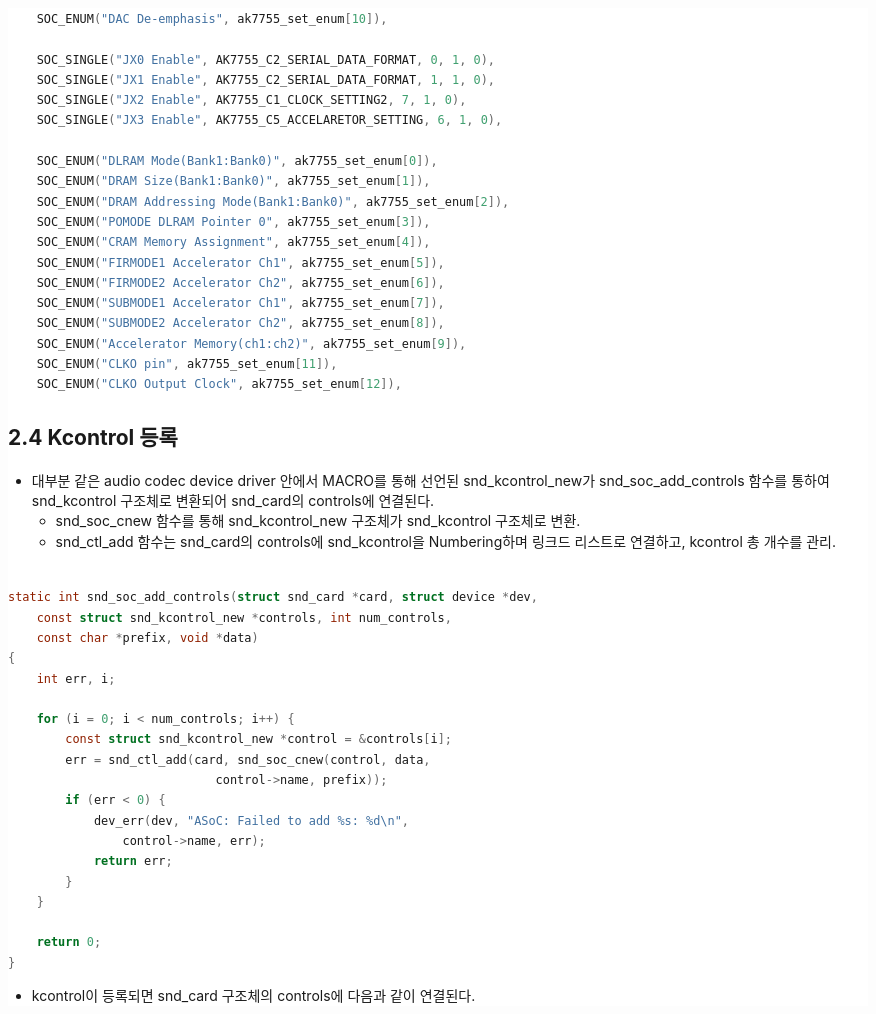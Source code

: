 ```c
	SOC_ENUM("DAC De-emphasis", ak7755_set_enum[10]), 

	SOC_SINGLE("JX0 Enable", AK7755_C2_SERIAL_DATA_FORMAT, 0, 1, 0),
	SOC_SINGLE("JX1 Enable", AK7755_C2_SERIAL_DATA_FORMAT, 1, 1, 0),
	SOC_SINGLE("JX2 Enable", AK7755_C1_CLOCK_SETTING2, 7, 1, 0),
	SOC_SINGLE("JX3 Enable", AK7755_C5_ACCELARETOR_SETTING, 6, 1, 0),

	SOC_ENUM("DLRAM Mode(Bank1:Bank0)", ak7755_set_enum[0]), 
	SOC_ENUM("DRAM Size(Bank1:Bank0)", ak7755_set_enum[1]), 
	SOC_ENUM("DRAM Addressing Mode(Bank1:Bank0)", ak7755_set_enum[2]), 
	SOC_ENUM("POMODE DLRAM Pointer 0", ak7755_set_enum[3]), 
	SOC_ENUM("CRAM Memory Assignment", ak7755_set_enum[4]), 
	SOC_ENUM("FIRMODE1 Accelerator Ch1", ak7755_set_enum[5]), 
	SOC_ENUM("FIRMODE2 Accelerator Ch2", ak7755_set_enum[6]), 
	SOC_ENUM("SUBMODE1 Accelerator Ch1", ak7755_set_enum[7]), 
	SOC_ENUM("SUBMODE2 Accelerator Ch2", ak7755_set_enum[8]), 
	SOC_ENUM("Accelerator Memory(ch1:ch2)", ak7755_set_enum[9]), 
	SOC_ENUM("CLKO pin", ak7755_set_enum[11]), 
	SOC_ENUM("CLKO Output Clock", ak7755_set_enum[12]), 
```

## 2.4 Kcontrol 등록 

 - 대부분 같은 audio codec device driver 안에서 MACRO를 통해 선언된 snd_kcontrol_new가 snd_soc_add_controls 함수를 통하여 snd_kcontrol 구조체로 변환되어 snd_card의 controls에 연결된다.
   * snd_soc_cnew 함수를 통해 snd_kcontrol_new 구조체가 snd_kcontrol 구조체로 변환.
   * snd_ctl_add 함수는 snd_card의 controls에 snd_kcontrol을 Numbering하며 링크드 리스트로 연결하고, kcontrol 총 개수를 관리.

```c

static int snd_soc_add_controls(struct snd_card *card, struct device *dev,
	const struct snd_kcontrol_new *controls, int num_controls,
	const char *prefix, void *data)
{
	int err, i;

	for (i = 0; i < num_controls; i++) {
		const struct snd_kcontrol_new *control = &controls[i];
		err = snd_ctl_add(card, snd_soc_cnew(control, data,
						     control->name, prefix));
		if (err < 0) {
			dev_err(dev, "ASoC: Failed to add %s: %d\n",
				control->name, err);
			return err;
		}
	}

	return 0;
}
```

 - kcontrol이 등록되면 snd_card 구조체의 controls에 다음과 같이 연결된다.
